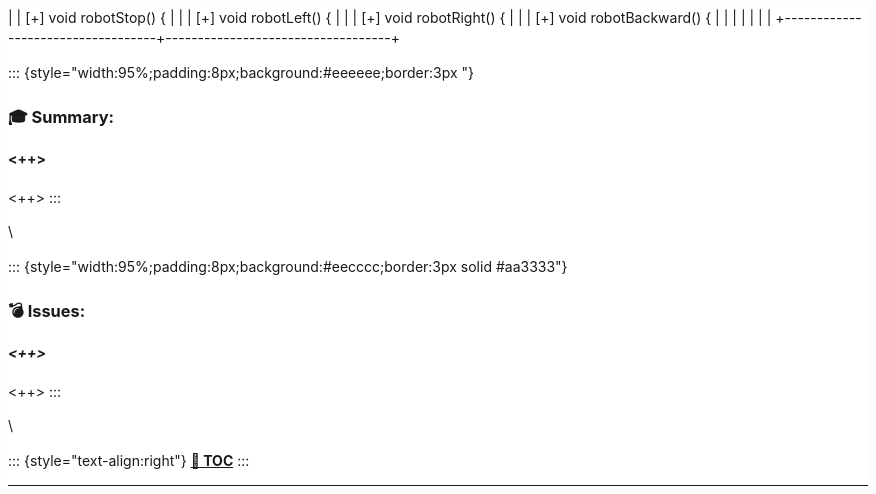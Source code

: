 |                                   |     [+] void robotStop() {        |
|                                   |     [+] void robotLeft() {        |
|                                   |     [+] void robotRight() {       |
|                                   |     [+] void robotBackward() {    |
|                                   |                                   |
|                                   |                                   |
+-----------------------------------+-----------------------------------+

::: {style="width:95%;padding:8px;background:#eeeeee;border:3px "}
### **🎓 Summary:**

#### **\<++\>**

\<++\>
:::

\

::: {style="width:95%;padding:8px;background:#eecccc;border:3px solid #aa3333"}
### **💣 Issues:**

#### ***\<++\>***

\<++\>
:::

\

::: {style="text-align:right"}
[**🔖 TOC**](#toc-page)
:::

------------------------------------------------------------------------
